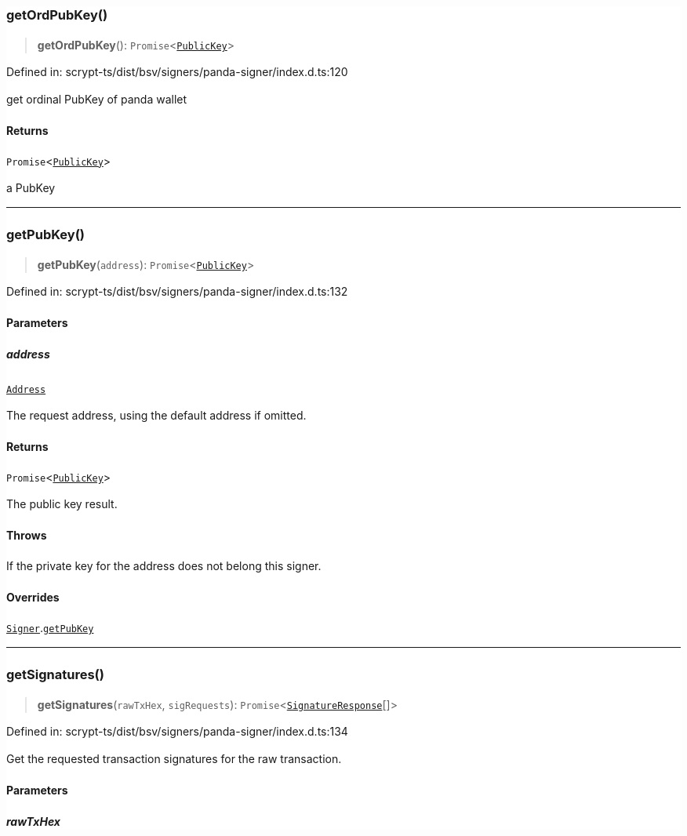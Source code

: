 ### getOrdPubKey()

> **getOrdPubKey**(): `Promise`\<[`PublicKey`](../@scrypt-inc/bsv/classes/PublicKey.md)\>

Defined in: scrypt-ts/dist/bsv/signers/panda-signer/index.d.ts:120

get ordinal PubKey of panda wallet

#### Returns

`Promise`\<[`PublicKey`](../@scrypt-inc/bsv/classes/PublicKey.md)\>

a PubKey

***

### getPubKey()

> **getPubKey**(`address`): `Promise`\<[`PublicKey`](../@scrypt-inc/bsv/classes/PublicKey.md)\>

Defined in: scrypt-ts/dist/bsv/signers/panda-signer/index.d.ts:132

#### Parameters

##### address

[`Address`](../@scrypt-inc/bsv/classes/Address.md)

The request address, using the default address if omitted.

#### Returns

`Promise`\<[`PublicKey`](../@scrypt-inc/bsv/classes/PublicKey.md)\>

The public key result.

#### Throws

If the private key for the address does not belong this signer.

#### Overrides

[`Signer`](Signer.md).[`getPubKey`](Signer.md#getpubkey)

***

### getSignatures()

> **getSignatures**(`rawTxHex`, `sigRequests`): `Promise`\<[`SignatureResponse`](../interfaces/SignatureResponse.md)[]\>

Defined in: scrypt-ts/dist/bsv/signers/panda-signer/index.d.ts:134

Get the requested transaction signatures for the raw transaction.

#### Parameters

##### rawTxHex
